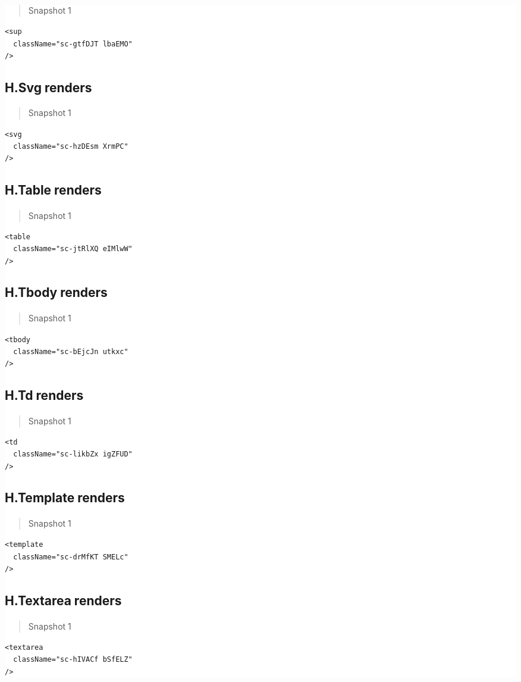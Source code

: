 > Snapshot 1

    <sup
      className="sc-gtfDJT lbaEMO"
    />

## H.Svg renders

> Snapshot 1

    <svg
      className="sc-hzDEsm XrmPC"
    />

## H.Table renders

> Snapshot 1

    <table
      className="sc-jtRlXQ eIMlwW"
    />

## H.Tbody renders

> Snapshot 1

    <tbody
      className="sc-bEjcJn utkxc"
    />

## H.Td renders

> Snapshot 1

    <td
      className="sc-likbZx igZFUD"
    />

## H.Template renders

> Snapshot 1

    <template
      className="sc-drMfKT SMELc"
    />

## H.Textarea renders

> Snapshot 1

    <textarea
      className="sc-hIVACf bSfELZ"
    />
